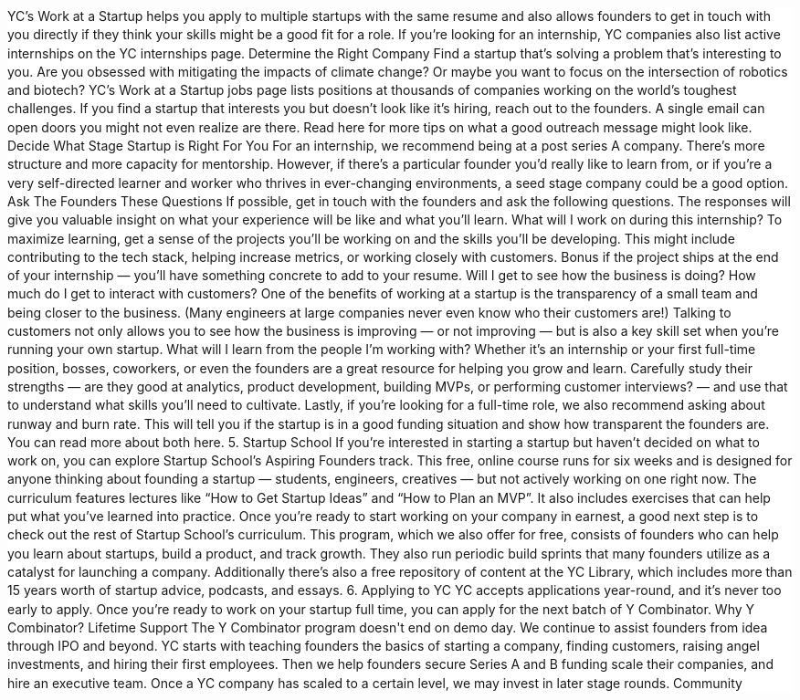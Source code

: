YC’s Work at a Startup helps you apply to multiple startups with the same resume and also allows founders to get in touch with you directly if they think your skills might be a good fit for a role. If you’re looking for an internship, YC companies also list active internships on the YC internships page.
Determine the Right Company
Find a startup that’s solving a problem that’s interesting to you. Are you obsessed with mitigating the impacts of climate change? Or maybe you want to focus on the intersection of robotics and biotech? YC’s Work at a Startup jobs page lists positions at thousands of companies working on the world’s toughest challenges.
If you find a startup that interests you but doesn’t look like it’s hiring, reach out to the founders. A single email can open doors you might not even realize are there. Read here for more tips on what a good outreach message might look like.
Decide What Stage Startup is Right For You
For an internship, we recommend being at a post series A company. There’s more structure and more capacity for mentorship. However, if there’s a particular founder you’d really like to learn from, or if you’re a very self-directed learner and worker who thrives in ever-changing environments, a seed stage company could be a good option.
Ask The Founders These Questions
If possible, get in touch with the founders and ask the following questions. The responses will give you valuable insight on what your experience will be like and what you’ll learn.
What will I work on during this internship?
To maximize learning, get a sense of the projects you’ll be working on and the skills you’ll be developing. This might include contributing to the tech stack, helping increase metrics, or working closely with customers. Bonus if the project ships at the end of your internship — you’ll have something concrete to add to your resume.
Will I get to see how the business is doing? How much do I get to interact with customers?
One of the benefits of working at a startup is the transparency of a small team and being closer to the business. (Many engineers at large companies never even know who their customers are!) Talking to customers not only allows you to see how the business is improving — or not improving — but is also a key skill set when you’re running your own startup.
What will I learn from the people I’m working with?
Whether it’s an internship or your first full-time position, bosses, coworkers, or even the founders are a great resource for helping you grow and learn. Carefully study their strengths — are they good at analytics, product development, building MVPs, or performing customer interviews? — and use that to understand what skills you’ll need to cultivate.
Lastly, if you’re looking for a full-time role, we also recommend asking about runway and burn rate. This will tell you if the startup is in a good funding situation and show how transparent the founders are. You can read more about both here.
5. Startup School
If you’re interested in starting a startup but haven’t decided on what to work on, you can explore Startup School’s Aspiring Founders track. This free, online course runs for six weeks and is designed for anyone thinking about founding a startup — students, engineers, creatives — but not actively working on one right now.
The curriculum features lectures like “How to Get Startup Ideas” and “How to Plan an MVP”. It also includes exercises that can help put what you’ve learned into practice.
Once you’re ready to start working on your company in earnest, a good next step is to check out the rest of Startup School’s curriculum. This program, which we also offer for free, consists of founders who can help you learn about startups, build a product, and track growth. They also run periodic build sprints that many founders utilize as a catalyst for launching a company.
Additionally there’s also a free repository of content at the YC Library, which includes more than 15 years worth of startup advice, podcasts, and essays.
6. Applying to YC
YC accepts applications year-round, and it’s never too early to apply.
Once you’re ready to work on your startup full time, you can apply for the next batch of Y Combinator.
Why Y Combinator?
Lifetime Support
The Y Combinator program doesn't end on demo day. We continue to assist founders from idea through IPO and beyond. YC starts with teaching founders the basics of starting a company, finding customers, raising angel investments, and hiring their first employees. Then we help founders secure Series A and B funding scale their companies, and hire an executive team. Once a YC company has scaled to a certain level, we may invest in later stage rounds.
Community